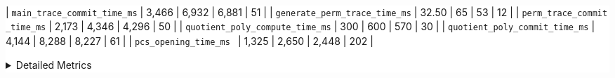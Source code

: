 | `main_trace_commit_time_ms` |  3,466 |  6,932 |  6,881 |  51 |
| `generate_perm_trace_time_ms` |  32.50 |  65 |  53 |  12 |
| `perm_trace_commit_time_ms` |  2,173 |  4,346 |  4,296 |  50 |
| `quotient_poly_compute_time_ms` |  300 |  600 |  570 |  30 |
| `quotient_poly_commit_time_ms` |  4,144 |  8,288 |  8,227 |  61 |
| `pcs_opening_time_ms ` |  1,325 |  2,650 |  2,448 |  202 |



<details>
<summary>Detailed Metrics</summary>

| air_name | block_number | quotient_deg | interactions | constraints |
| --- | --- | --- | --- | --- |
| AccessAdapterAir<16> | 22001225 | 2 | 5 | 12 | 
| AccessAdapterAir<2> | 22001225 | 2 | 5 | 12 | 
| AccessAdapterAir<32> | 22001225 | 2 | 5 | 12 | 
| AccessAdapterAir<4> | 22001225 | 2 | 5 | 12 | 
| AccessAdapterAir<8> | 22001225 | 2 | 5 | 12 | 
| BitwiseOperationLookupAir<8> | 22001225 | 2 | 2 | 4 | 
| KeccakVmAir | 22001225 | 2 | 321 | 4,513 | 
| MemoryMerkleAir<8> | 22001225 | 2 | 4 | 39 | 
| PersistentBoundaryAir<8> | 22001225 | 2 | 3 | 7 | 
| PhantomAir | 22001225 | 2 | 3 | 5 | 
| Poseidon2PeripheryAir<BabyBearParameters>, 1> | 22001225 | 2 | 1 | 286 | 
| ProgramAir | 22001225 | 1 | 1 | 4 | 
| RangeTupleCheckerAir<2> | 22001225 | 1 | 1 | 4 | 
| Rv32HintStoreAir | 22001225 | 2 | 18 | 28 | 
| Sha256VmAir | 22001225 | 2 | 50 | 663 | 
| VariableRangeCheckerAir | 22001225 | 1 | 1 | 4 | 
| VmAirWrapper<Rv32BaseAluAdapterAir, BaseAluCoreAir<4, 8> | 22001225 | 2 | 20 | 37 | 
| VmAirWrapper<Rv32BaseAluAdapterAir, LessThanCoreAir<4, 8> | 22001225 | 2 | 18 | 40 | 
| VmAirWrapper<Rv32BaseAluAdapterAir, ShiftCoreAir<4, 8> | 22001225 | 2 | 24 | 91 | 
| VmAirWrapper<Rv32BranchAdapterAir, BranchEqualCoreAir<4> | 22001225 | 2 | 11 | 20 | 
| VmAirWrapper<Rv32BranchAdapterAir, BranchLessThanCoreAir<4, 8> | 22001225 | 2 | 13 | 35 | 
| VmAirWrapper<Rv32CondRdWriteAdapterAir, Rv32JalLuiCoreAir> | 22001225 | 2 | 10 | 18 | 
| VmAirWrapper<Rv32HeapAdapterAir<2, 32, 32>, BaseAluCoreAir<32, 8> | 22001225 | 2 | 61 | 126 | 
| VmAirWrapper<Rv32HeapAdapterAir<2, 32, 32>, LessThanCoreAir<32, 8> | 22001225 | 2 | 31 | 129 | 
| VmAirWrapper<Rv32HeapAdapterAir<2, 32, 32>, MultiplicationCoreAir<32, 8> | 22001225 | 2 | 61 | 57 | 
| VmAirWrapper<Rv32HeapAdapterAir<2, 32, 32>, ShiftCoreAir<32, 8> | 22001225 | 2 | 79 | 2,161 | 
| VmAirWrapper<Rv32HeapBranchAdapterAir<2, 32>, BranchEqualCoreAir<32> | 22001225 | 2 | 20 | 55 | 
| VmAirWrapper<Rv32HeapBranchAdapterAir<2, 32>, BranchLessThanCoreAir<32, 8> | 22001225 | 2 | 22 | 126 | 